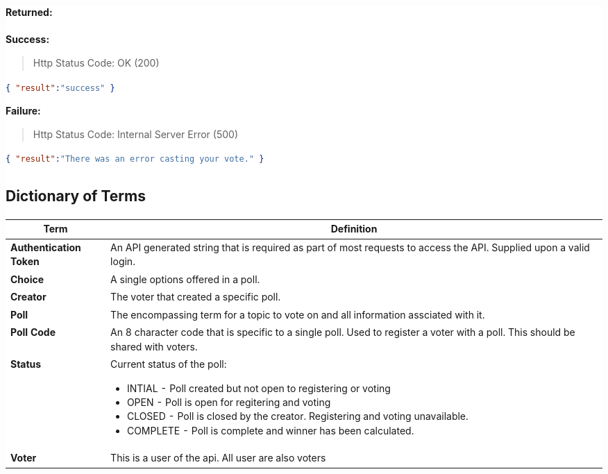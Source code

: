#### Returned:
**Success:**
> Http Status Code: OK (200)

```json
{ "result":"success" }
```

**Failure:**
> Http Status Code: Internal Server Error (500)

```json
{ "result":"There was an error casting your vote." }
```

## Dictionary of Terms

| Term | Definition |
|------|------------|
| **Authentication Token** | An API generated string that is required as part of most requests to access the API. Supplied upon a valid login. |
| **Choice** | A single options offered in a poll. |
| **Creator** | The voter that created a specific poll. |
| **Poll** | The encompassing term for a topic to vote on and all information assciated with it. |
| **Poll Code** | An 8 character code that is specific to a single poll. Used to register a voter with a poll. This should be shared with voters. |
| **Status** | Current status of the poll:<br/><ul><li>INTIAL - Poll created but not open to registering or voting</li><li>OPEN - Poll is open for regitering and voting</li><li>CLOSED - Poll is closed by the creator. Registering and voting unavailable.</li><li>COMPLETE - Poll is complete and winner has been calculated.</li></ul> |
| **Voter** | This is a user of the api. All user are also voters |
